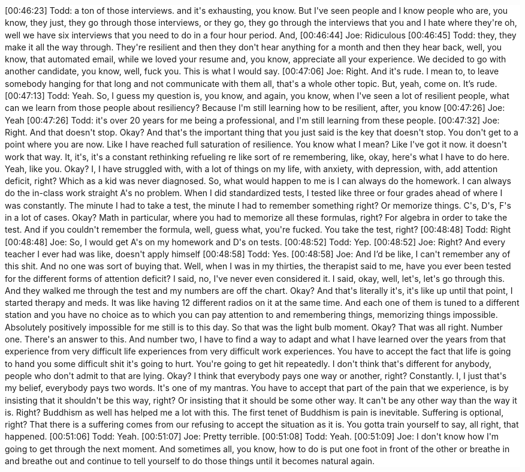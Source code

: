 [00:46:23] Todd: a ton of those interviews. and it's exhausting, you know. But I've seen people and I know people who are, you know, they just, they go through those interviews, or they go, they go through the interviews that you and I hate where they're oh, well we have six interviews that you need to do in a four hour period. And,
[00:46:44] Joe: Ridiculous
[00:46:45] Todd: they, they make it all the way through. They're resilient and then they don't hear anything for a month and then they hear back, well, you know, that automated email, while we loved your resume and, you know, appreciate all your experience. We decided to go with another candidate, you know, well, fuck you. This is what I would say.
[00:47:06] Joe: Right. And it's rude. I mean to, to leave somebody hanging for that long and not communicate with them all, that's a whole other topic. But, yeah, come on. It’s rude.
[00:47:13] Todd: Yeah. So, I guess my question is, you know, and again, you know, when I've seen a lot of resilient people, what can we learn from those people about resiliency?
Because I'm still learning how to be resilient, after, you know
[00:47:26] Joe: Yeah
[00:47:26] Todd: it's over 20 years for me being a professional, and I'm still learning from these people.
[00:47:32] Joe: Right. And that doesn't stop. Okay? And that's the important thing that you just said is the key that doesn't stop. You don't get to a point where you are now.
Like I have reached full saturation of resilience. You know what I mean? Like I've got it now. it doesn't work that way. It, it's, it's a constant rethinking refueling re like sort of re remembering, like, okay, here's what I have to do here. Yeah, like you. Okay? I, I have struggled with, with a lot of things on my life, with anxiety, with depression, with, add attention deficit, right?
Which as a kid was never diagnosed. So, what would happen to me is I can always do the homework. I can always do the in-class work straight A's no problem. When I did standardized tests, I tested like three or four grades ahead of where I was constantly. The minute I had to take a test, the minute I had to remember something right?
Or memorize things. C's, D's, F's in a lot of cases. Okay? Math in particular, where you had to memorize all these formulas, right? For algebra in order to take the test. And if you couldn't remember the formula, well, guess what, you're fucked. You take the test, right?
[00:48:48] Todd: Right
[00:48:48] Joe: So, I would get A's on my homework and D's on tests.
[00:48:52] Todd: Yep.
[00:48:52] Joe: Right? And every teacher I ever had was like, doesn't apply himself
[00:48:58] Todd: Yes.
[00:48:58] Joe: And I’d be like, I can't remember any of this shit. And no one was sort of buying that. Well, when I was in my thirties, the therapist said to me, have you ever been tested for the different forms of attention deficit? I said, no, I've never even considered it.
I said, okay, well, let's, let's go through this. And they walked me through the test and my numbers are off the chart. Okay? And that's literally it's, it's like up until that point, I started therapy and meds. It was like having 12 different radios on it at the same time. And each one of them is tuned to a different station and you have no choice as to which you can pay attention to and remembering things, memorizing things impossible.
Absolutely positively impossible for me still is to this day. So that was the light bulb moment. Okay? That was all right. Number one. There's an answer to this. And number two, I have to find a way to adapt and what I have learned over the years from that experience from very difficult life experiences from very difficult work experiences.
You have to accept the fact that life is going to hand you some difficult shit it's going to hurt. You're going to get hit repeatedly. I don't think that's different for anybody, people who don't admit to that are lying. Okay? I think that everybody pays one way or another, right? Constantly. I, I just that's my belief, everybody pays two words.
It's one of my mantras. You have to accept that part of the pain that we experience, is by insisting that it shouldn't be this way, right? Or insisting that it should be some other way. It can't be any other way than the way it is. Right? Buddhism as well has helped me a lot with this. The first tenet of Buddhism is pain is inevitable.
Suffering is optional, right? That there is a suffering comes from our refusing to accept the situation as it is. You gotta train yourself to say, all right, that happened.
[00:51:06] Todd: Yeah.
[00:51:07] Joe: Pretty terrible.
[00:51:08] Todd: Yeah.
[00:51:09] Joe: I don't know how I'm going to get through the next moment. And sometimes all, you know, how to do is put one foot in front of the other or breathe in and breathe out and continue to tell yourself to do those things until it becomes natural again.